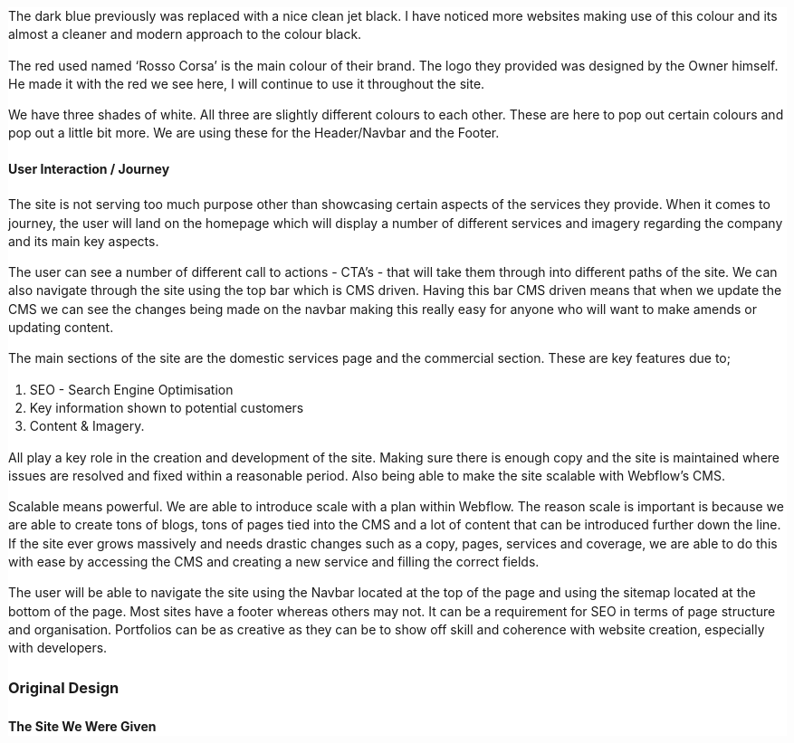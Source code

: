 The dark blue previously was replaced with a nice clean jet black. I have noticed more
websites making use of this colour and its almost a cleaner and modern approach to the
colour black.

The red used named ‘Rosso Corsa’ is the main colour of their brand. The logo they provided
was designed by the Owner himself. He made it with the red we see here, I will continue to
use it throughout the site.

We have three shades of white. All three are slightly different colours to each other. These
are here to pop out certain colours and pop out a little bit more. We are using these for the
Header/Navbar and the Footer.

#### User Interaction / Journey

The site is not serving too much purpose other than showcasing certain aspects of the
services they provide. When it comes to journey, the user will land on the homepage which
will display a number of different services and imagery regarding the company and its main
key aspects.

The user can see a number of different call to actions - CTA’s - that will take them through
into different paths of the site. We can also navigate through the site using the top bar which
is CMS driven. Having this bar CMS driven means that when we update the CMS we can
see the changes being made on the navbar making this really easy for anyone who will want
to make amends or updating content.

The main sections of the site are the domestic services page and the commercial section.
These are key features due to;


1. SEO - Search Engine Optimisation
2. Key information shown to potential customers
3. Content & Imagery.

All play a key role in the creation and development of the site. Making sure there is enough
copy and the site is maintained where issues are resolved and fixed within a reasonable
period. Also being able to make the site scalable with Webflow’s CMS.

Scalable means powerful. We are able to introduce scale with a plan within Webflow. The
reason scale is important is because we are able to create tons of blogs, tons of pages tied
into the CMS and a lot of content that can be introduced further down the line. If the site ever
grows massively and needs drastic changes such as a copy, pages, services and coverage,
we are able to do this with ease by accessing the CMS and creating a new service and filling
the correct fields.

The user will be able to navigate the site using the Navbar located at the top of the page and
using the sitemap located at the bottom of the page. Most sites have a footer whereas others
may not. It can be a requirement for SEO in terms of page structure and organisation.
Portfolios can be as creative as they can be to show off skill and coherence with website
creation, especially with developers.

### Original Design

#### The Site We Were Given
